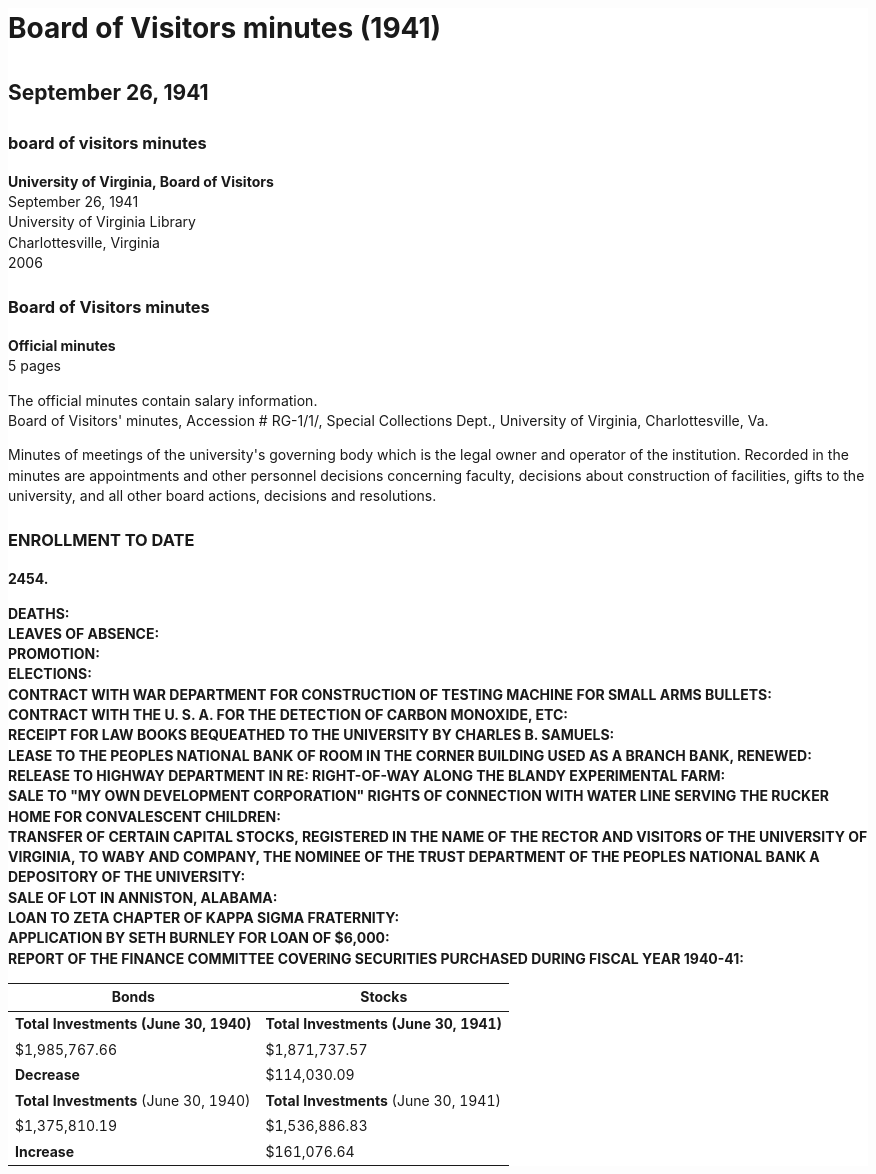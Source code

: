 
# Board of Visitors minutes (1941)

## September 26, 1941

### board of visitors minutes

**University of Virginia, Board of Visitors**\
September 26, 1941\
University of Virginia Library\
Charlottesville, Virginia\
2006

### Board of Visitors minutes

**Official minutes**\
5 pages

The official minutes contain salary information.\
Board of Visitors' minutes, Accession # RG-1/1/, Special Collections Dept., University of Virginia, Charlottesville, Va.

Minutes of meetings of the university's governing body which is the legal owner and operator of the institution. Recorded in the minutes are appointments and other personnel decisions concerning faculty, decisions about construction of facilities, gifts to the university, and all other board actions, decisions and resolutions.

### ENROLLMENT TO DATE

**2454.**

**DEATHS:**\
**LEAVES OF ABSENCE:**\
**PROMOTION:**\
**ELECTIONS:**\
**CONTRACT WITH WAR DEPARTMENT FOR CONSTRUCTION OF TESTING MACHINE FOR SMALL ARMS BULLETS:**\
**CONTRACT WITH THE U. S. A. FOR THE DETECTION OF CARBON MONOXIDE, ETC:**\
**RECEIPT FOR LAW BOOKS BEQUEATHED TO THE UNIVERSITY BY CHARLES B. SAMUELS:**\
**LEASE TO THE PEOPLES NATIONAL BANK OF ROOM IN THE CORNER BUILDING USED AS A BRANCH BANK, RENEWED:**\
**RELEASE TO HIGHWAY DEPARTMENT IN RE: RIGHT-OF-WAY ALONG THE BLANDY EXPERIMENTAL FARM:**\
**SALE TO "MY OWN DEVELOPMENT CORPORATION" RIGHTS OF CONNECTION WITH WATER LINE SERVING THE RUCKER HOME FOR CONVALESCENT CHILDREN:**\
**TRANSFER OF CERTAIN CAPITAL STOCKS, REGISTERED IN THE NAME OF THE RECTOR AND VISITORS OF THE UNIVERSITY OF VIRGINIA, TO WABY AND COMPANY, THE NOMINEE OF THE TRUST DEPARTMENT OF THE PEOPLES NATIONAL BANK A DEPOSITORY OF THE UNIVERSITY:**\
**SALE OF LOT IN ANNISTON, ALABAMA:**\
**LOAN TO ZETA CHAPTER OF KAPPA SIGMA FRATERNITY:**\
**APPLICATION BY SETH BURNLEY FOR LOAN OF $6,000:**\
**REPORT OF THE FINANCE COMMITTEE COVERING SECURITIES PURCHASED DURING FISCAL YEAR 1940-41:**

| Bonds                      | Stocks                       |
|----------------------------|------------------------------|
| **Total Investments (June 30, 1940)** | **Total Investments (June 30, 1941)** |
| $1,985,767.66              | $1,871,737.57                |
| **Decrease**               | $114,030.09                  |
| **Total Investments** (June 30, 1940) | **Total Investments** (June 30, 1941)    |
| $1,375,810.19              | $1,536,886.83                |
| **Increase**               | $161,076.64                  |
